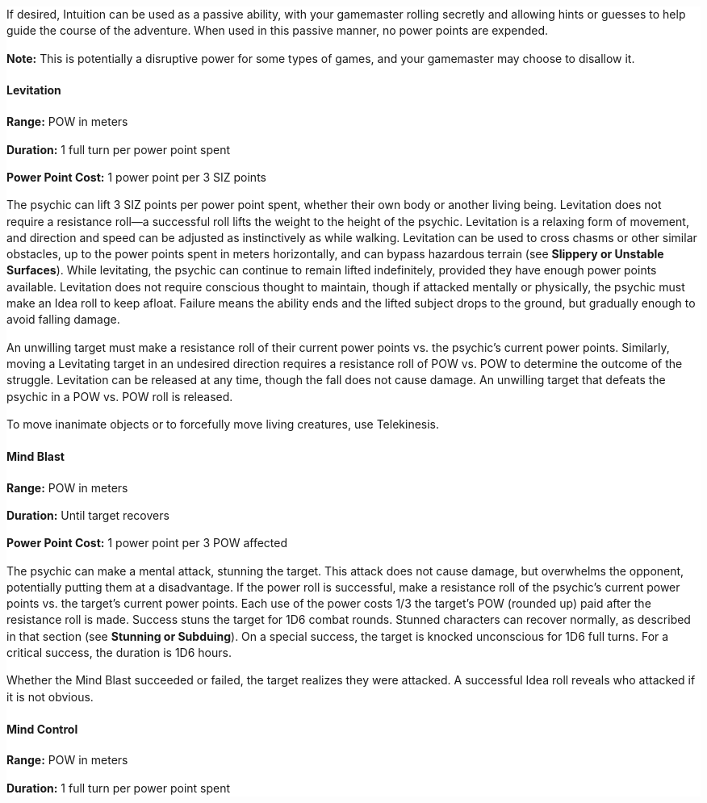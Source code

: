 If desired, Intuition can be used as a passive ability, with your gamemaster rolling secretly and allowing hints or guesses to help guide the course of the adventure. When used in this passive manner, no power points are expended.

**Note:** This is potentially a disruptive power for some types of games, and your gamemaster may choose to disallow it.

#### Levitation

**Range:** POW in meters

**Duration:** 1 full turn per power point spent

**Power Point Cost:** 1 power point per 3 SIZ points

The psychic can lift 3 SIZ points per power point spent, whether their own body or another living being. Levitation does not require a resistance roll—a successful roll lifts the weight to the height of the psychic. Levitation is a relaxing form of movement, and direction and speed can be adjusted as instinctively as while walking. Levitation can be used to cross chasms or other similar obstacles, up to the power points spent in meters horizontally, and can bypass hazardous terrain (see **Slippery or Unstable Surfaces**). While levitating, the psychic can continue to remain lifted indefinitely, provided they have enough power points available. Levitation does not require conscious thought to maintain, though if attacked mentally or physically, the psychic must make an Idea roll to keep afloat. Failure means the ability ends and the lifted subject drops to the ground, but gradually enough to avoid falling damage.

An unwilling target must make a resistance roll of their current power points vs. the psychic’s current power points. Similarly, moving a Levitating target in an undesired direction requires a resistance roll of POW vs. POW to determine the outcome of the struggle. Levitation can be released at any time, though the fall does not cause damage. An unwilling target that defeats the psychic in a POW vs. POW roll is released.

To move inanimate objects or to forcefully move living creatures, use Telekinesis.

#### Mind Blast

**Range:** POW in meters

**Duration:** Until target recovers

**Power Point Cost:** 1 power point per 3 POW affected

The psychic can make a mental attack, stunning the target. This attack does not cause damage, but overwhelms the opponent, potentially putting them at a disadvantage. If the power roll is successful, make a resistance roll of the psychic’s current power points vs. the target’s current power points. Each use of the power costs 1/3 the target’s POW (rounded up) paid after the resistance roll is made. Success stuns the target for 1D6 combat rounds. Stunned characters can recover normally, as described in that section (see **Stunning or Subduing**). On a special success, the target is knocked unconscious for 1D6 full turns. For a critical success, the duration is 1D6 hours.

Whether the Mind Blast succeeded or failed, the target realizes they were attacked. A successful Idea roll reveals who attacked if it is not obvious.

#### Mind Control

**Range:** POW in meters

**Duration:** 1 full turn per power point spent
